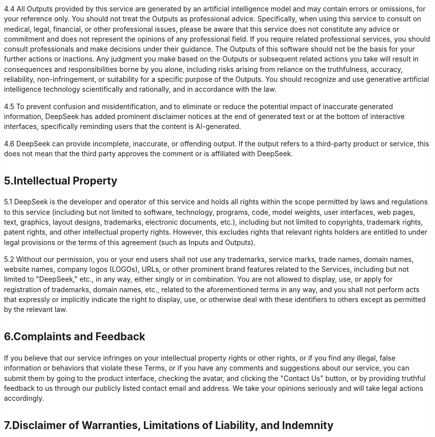 4.4 All Outputs provided by this service are generated by an artificial intelligence model and may contain errors or omissions, for your reference only. You should not treat the Outputs as professional advice. Specifically, when using this service to consult on medical, legal, financial, or other professional issues, please be aware that this service does not constitute any advice or commitment and does not represent the opinions of any professional field. If you require related professional services, you should consult professionals and make decisions under their guidance. The Outputs of this software should not be the basis for your further actions or inactions. Any judgment you make based on the Outputs or subsequent related actions you take will result in consequences and responsibilities borne by you alone, including risks arising from reliance on the truthfulness, accuracy, reliability, non-infringement, or suitability for a specific purpose of the Outputs. You should recognize and use generative artificial intelligence technology scientifically and rationally, and in accordance with the law.

4.5 To prevent confusion and misidentification, and to eliminate or reduce the potential impact of inaccurate generated information, DeepSeek has added prominent disclaimer notices at the end of generated text or at the bottom of interactive interfaces, specifically reminding users that the content is AI-generated.

4.6 DeepSeek can provide incomplete, inaccurate, or offending output. If the output refers to a third-party product or service, this does not mean that the third party approves the comment or is affiliated with DeepSeek.

5.Intellectual Property
-----------------------

5.1 DeepSeek is the developer and operator of this service and holds all rights within the scope permitted by laws and regulations to this service (including but not limited to software, technology, programs, code, model weights, user interfaces, web pages, text, graphics, layout designs, trademarks, electronic documents, etc.), including but not limited to copyrights, trademark rights, patent rights, and other intellectual property rights. However, this excludes rights that relevant rights holders are entitled to under legal provisions or the terms of this agreement (such as Inputs and Outputs).

5.2 Without our permission, you or your end users shall not use any trademarks, service marks, trade names, domain names, website names, company logos (LOGOs), URLs, or other prominent brand features related to the Services, including but not limited to "DeepSeek," etc., in any way, either singly or in combination. You are not allowed to display, use, or apply for registration of trademarks, domain names, etc., related to the aforementioned terms in any way, and you shall not perform acts that expressly or implicitly indicate the right to display, use, or otherwise deal with these identifiers to others except as permitted by the relevant law.

6.Complaints and Feedback
-------------------------

If you believe that our service infringes on your intellectual property rights or other rights, or if you find any illegal, false information or behaviors that violate these Terms, or if you have any comments and suggestions about our service, you can submit them by going to the product interface, checking the avatar, and clicking the "Contact Us" button, or by providing truthful feedback to us through our publicly listed contact email and address. We take your opinions seriously and will take legal actions accordingly.

7.Disclaimer of Warranties, Limitations of Liability, and Indemnity
-------------------------------------------------------------------

